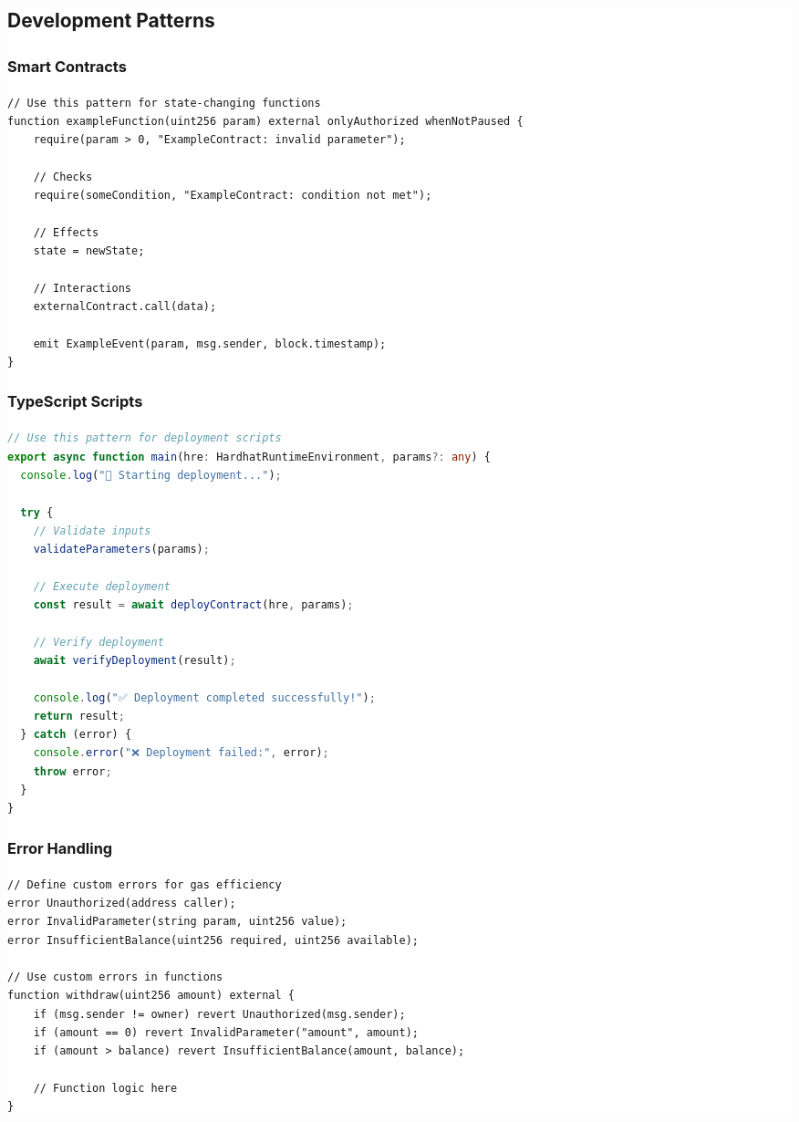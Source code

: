 ## Development Patterns

### Smart Contracts

```solidity
// Use this pattern for state-changing functions
function exampleFunction(uint256 param) external onlyAuthorized whenNotPaused {
    require(param > 0, "ExampleContract: invalid parameter");
    
    // Checks
    require(someCondition, "ExampleContract: condition not met");
    
    // Effects
    state = newState;
    
    // Interactions
    externalContract.call(data);
    
    emit ExampleEvent(param, msg.sender, block.timestamp);
}
```

### TypeScript Scripts

```typescript
// Use this pattern for deployment scripts
export async function main(hre: HardhatRuntimeEnvironment, params?: any) {
  console.log("🚀 Starting deployment...");
  
  try {
    // Validate inputs
    validateParameters(params);
    
    // Execute deployment
    const result = await deployContract(hre, params);
    
    // Verify deployment
    await verifyDeployment(result);
    
    console.log("✅ Deployment completed successfully!");
    return result;
  } catch (error) {
    console.error("❌ Deployment failed:", error);
    throw error;
  }
}
```

### Error Handling

```solidity
// Define custom errors for gas efficiency
error Unauthorized(address caller);
error InvalidParameter(string param, uint256 value);
error InsufficientBalance(uint256 required, uint256 available);

// Use custom errors in functions
function withdraw(uint256 amount) external {
    if (msg.sender != owner) revert Unauthorized(msg.sender);
    if (amount == 0) revert InvalidParameter("amount", amount);
    if (amount > balance) revert InsufficientBalance(amount, balance);
    
    // Function logic here
}
```